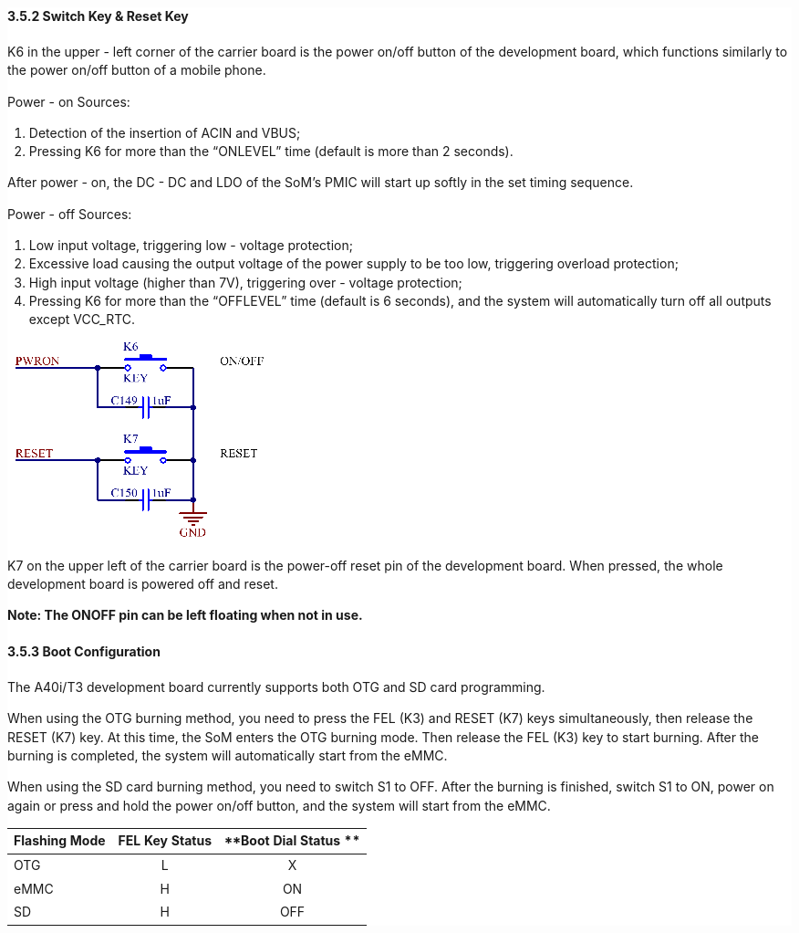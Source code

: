 #### 3.5.2 Switch Key \& Reset Key

K6 in the upper - left corner of the carrier board is the power on/off button of the development board, which functions similarly to the power on/off button of a mobile phone.

Power - on Sources:

1. Detection of the insertion of ACIN and VBUS;
2. Pressing K6 for more than the “ONLEVEL” time (default is more than 2 seconds).

After power - on, the DC - DC and LDO of the SoM’s PMIC will start up softly in the set timing sequence.

Power - off Sources:

1. Low input voltage, triggering low - voltage protection;
2. Excessive load causing the output voltage of the power supply to be too low, triggering overload protection;
3. High input voltage (higher than 7V), triggering over - voltage protection;
4. Pressing K6 for more than the “OFFLEVEL” time (default is 6 seconds), and the system will automatically turn off all outputs except VCC\_RTC.

![Image](./images/OKA40i-C_OKT3-C_User_Hardware_Manual/1721370938772_5a7400b9_f64d_44d4_899f_55bd9c652234.png)

K7 on the upper left of the carrier board is the power-off reset pin of the development board. When pressed, the whole development board is powered off and reset.

**Note: The ONOFF pin can be left floating when not in use.**

#### 3.5.3 Boot Configuration

The A40i/T3 development board currently supports both OTG and SD card programming.

When using the OTG burning method, you need to press the FEL (K3) and RESET (K7) keys simultaneously, then release the RESET (K7) key. At this time, the SoM enters the OTG burning mode. Then release the FEL (K3) key to start burning. After the burning is completed, the system will automatically start from the eMMC.

When using the SD card burning method, you need to switch S1 to OFF. After the burning is finished, switch S1 to ON, power on again or press and hold the power on/off button, and the system will start from the eMMC.

| **Flashing Mode**| **FEL Key Status**| **Boot Dial Status **
|----------|:----------:|:----------:
| OTG| L| X
| eMMC| H| ON
| SD| H| OFF
